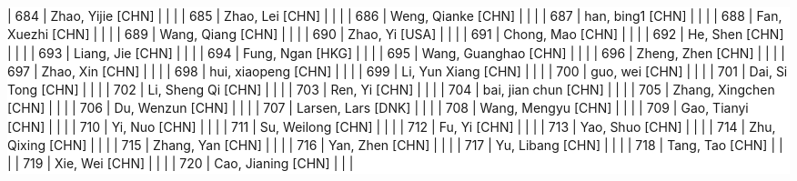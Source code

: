 | 684 | Zhao, Yijie [CHN] |  |  |
| 685 | Zhao, Lei [CHN] |  |  |
| 686 | Weng, Qianke [CHN] |  |  |
| 687 | han, bing1 [CHN] |  |  |
| 688 | Fan, Xuezhi [CHN] |  |  |
| 689 | Wang, Qiang [CHN] |  |  |
| 690 | Zhao, Yi [USA] |  |  |
| 691 | Chong, Mao [CHN] |  |  |
| 692 | He, Shen [CHN] |  |  |
| 693 | Liang, Jie [CHN] |  |  |
| 694 | Fung, Ngan [HKG] |  |  |
| 695 | Wang, Guanghao [CHN] |  |  |
| 696 | Zheng, Zhen [CHN] |  |  |
| 697 | Zhao, Xin [CHN] |  |  |
| 698 | hui, xiaopeng [CHN] |  |  |
| 699 | Li, Yun Xiang [CHN] |  |  |
| 700 | guo, wei [CHN] |  |  |
| 701 | Dai, Si Tong [CHN] |  |  |
| 702 | Li, Sheng Qi [CHN] |  |  |
| 703 | Ren, Yi [CHN] |  |  |
| 704 | bai, jian chun [CHN] |  |  |
| 705 | Zhang, Xingchen [CHN] |  |  |
| 706 | Du, Wenzun [CHN] |  |  |
| 707 | Larsen, Lars [DNK] |  |  |
| 708 | Wang, Mengyu [CHN] |  |  |
| 709 | Gao, Tianyi [CHN] |  |  |
| 710 | Yi, Nuo [CHN] |  |  |
| 711 | Su, Weilong [CHN] |  |  |
| 712 | Fu, Yi [CHN] |  |  |
| 713 | Yao, Shuo [CHN] |  |  |
| 714 | Zhu, Qixing [CHN] |  |  |
| 715 | Zhang, Yan [CHN] |  |  |
| 716 | Yan, Zhen [CHN] |  |  |
| 717 | Yu, Libang [CHN] |  |  |
| 718 | Tang, Tao [CHN] |  |  |
| 719 | Xie, Wei [CHN] |  |  |
| 720 | Cao, Jianing [CHN] |  |  |